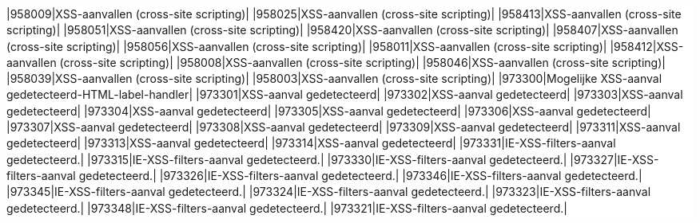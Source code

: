 |958009|XSS-aanvallen (cross-site scripting)|
|958025|XSS-aanvallen (cross-site scripting)|
|958413|XSS-aanvallen (cross-site scripting)|
|958051|XSS-aanvallen (cross-site scripting)|
|958420|XSS-aanvallen (cross-site scripting)|
|958407|XSS-aanvallen (cross-site scripting)|
|958056|XSS-aanvallen (cross-site scripting)|
|958011|XSS-aanvallen (cross-site scripting)|
|958412|XSS-aanvallen (cross-site scripting)|
|958008|XSS-aanvallen (cross-site scripting)|
|958046|XSS-aanvallen (cross-site scripting)|
|958039|XSS-aanvallen (cross-site scripting)|
|958003|XSS-aanvallen (cross-site scripting)|
|973300|Mogelijke XSS-aanval gedetecteerd-HTML-label-handler|
|973301|XSS-aanval gedetecteerd|
|973302|XSS-aanval gedetecteerd|
|973303|XSS-aanval gedetecteerd|
|973304|XSS-aanval gedetecteerd|
|973305|XSS-aanval gedetecteerd|
|973306|XSS-aanval gedetecteerd|
|973307|XSS-aanval gedetecteerd|
|973308|XSS-aanval gedetecteerd|
|973309|XSS-aanval gedetecteerd|
|973311|XSS-aanval gedetecteerd|
|973313|XSS-aanval gedetecteerd|
|973314|XSS-aanval gedetecteerd|
|973331|IE-XSS-filters-aanval gedetecteerd.|
|973315|IE-XSS-filters-aanval gedetecteerd.|
|973330|IE-XSS-filters-aanval gedetecteerd.|
|973327|IE-XSS-filters-aanval gedetecteerd.|
|973326|IE-XSS-filters-aanval gedetecteerd.|
|973346|IE-XSS-filters-aanval gedetecteerd.|
|973345|IE-XSS-filters-aanval gedetecteerd.|
|973324|IE-XSS-filters-aanval gedetecteerd.|
|973323|IE-XSS-filters-aanval gedetecteerd.|
|973348|IE-XSS-filters-aanval gedetecteerd.|
|973321|IE-XSS-filters-aanval gedetecteerd.|